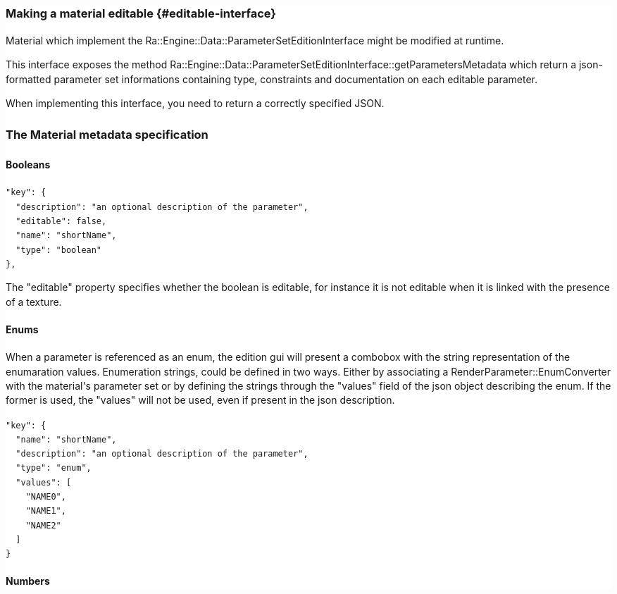 ### Making a material editable {#editable-interface}

Material which implement the Ra::Engine::Data::ParameterSetEditionInterface might be modified at runtime.

This interface exposes the method Ra::Engine::Data::ParameterSetEditionInterface::getParametersMetadata
which return a json-formatted parameter set informations containing type, constraints and documentation on each
editable parameter.

When implementing this interface, you need to return a correctly specified JSON.

### The Material metadata specification

#### Booleans

~~~{json}
"key": {
  "description": "an optional description of the parameter",
  "editable": false,
  "name": "shortName",
  "type": "boolean"
},
~~~

The "editable" property specifies whether the boolean is editable, for instance it is not editable when it is linked with the presence of a texture.

#### Enums

When a parameter is referenced as an enum, the edition gui will present a combobox with the string representation of
the enumaration values.
Enumeration strings, could be defined in two ways.
Either by associating a RenderParameter::EnumConverter with the material's parameter set or by defining the strings
through the "values" field of the json object describing the enum.
If the former is used, the "values" will not be used, even if present in the json description.

~~~{json}
"key": {
  "name": "shortName",
  "description": "an optional description of the parameter",
  "type": "enum",
  "values": [
    "NAME0",
    "NAME1",
    "NAME2"
  ]
}
~~~

#### Numbers
